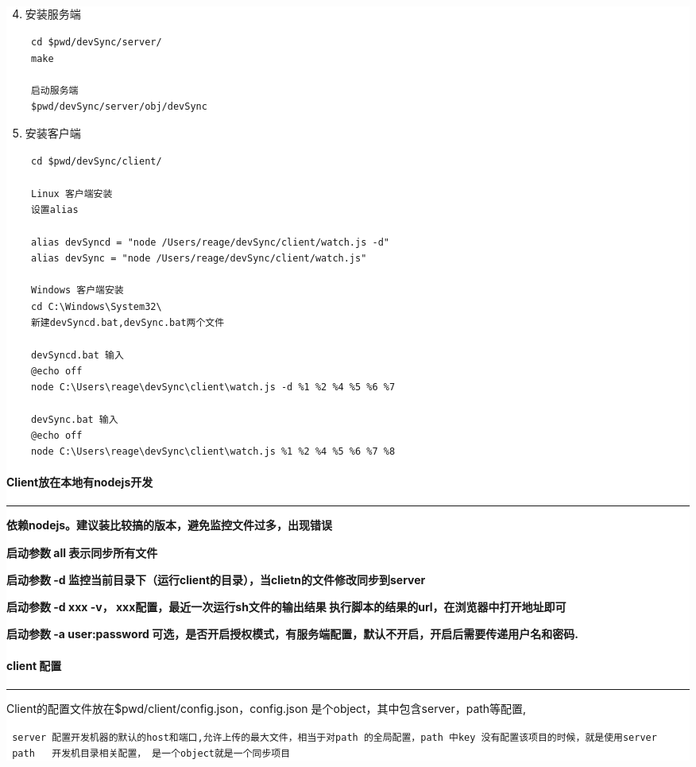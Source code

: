 4. 安装服务端
	
		cd $pwd/devSync/server/
 		make
 		
 		启动服务端
 		$pwd/devSync/server/obj/devSync
		
	

 	
     
   
5. 安装客户端
 	
 		
 		
 		cd $pwd/devSync/client/
 	
 		Linux 客户端安装
 		设置alias
 	
 		alias devSyncd = "node /Users/reage/devSync/client/watch.js -d"
 		alias devSync = "node /Users/reage/devSync/client/watch.js" 
 		
 		Windows 客户端安装
 		cd C:\Windows\System32\
 		新建devSyncd.bat,devSync.bat两个文件
 		
 		devSyncd.bat 输入
 		@echo off
		node C:\Users\reage\devSync\client\watch.js -d %1 %2 %4 %5 %6 %7 
		
		devSync.bat 输入
 		@echo off
		node C:\Users\reage\devSync\client\watch.js %1 %2 %4 %5 %6 %7 %8
		
 	




#### Client放在本地有nodejs开发
---
 **依赖nodejs。建议装比较搞的版本，避免监控文件过多，出现错误**
 
 **启动参数 all 表示同步所有文件**

 **启动参数 -d 监控当前目录下（运行client的目录），当clietn的文件修改同步到server**

 **启动参数 -d xxx -v， xxx配置，最近一次运行sh文件的输出结果 执行脚本的结果的url，在浏览器中打开地址即可**

 **启动参数 -a user:password 可选，是否开启授权模式，有服务端配置，默认不开启，开启后需要传递用户名和密码.**

 
#### client 配置
---

Client的配置文件放在$pwd/client/config.json，config.json 是个object，其中包含server，path等配置,


	 server 配置开发机器的默认的host和端口,允许上传的最大文件，相当于对path 的全局配置，path 中key 没有配置该项目的时候，就是使用server
	 path   开发机目录相关配置， 是一个object就是一个同步项目
	 